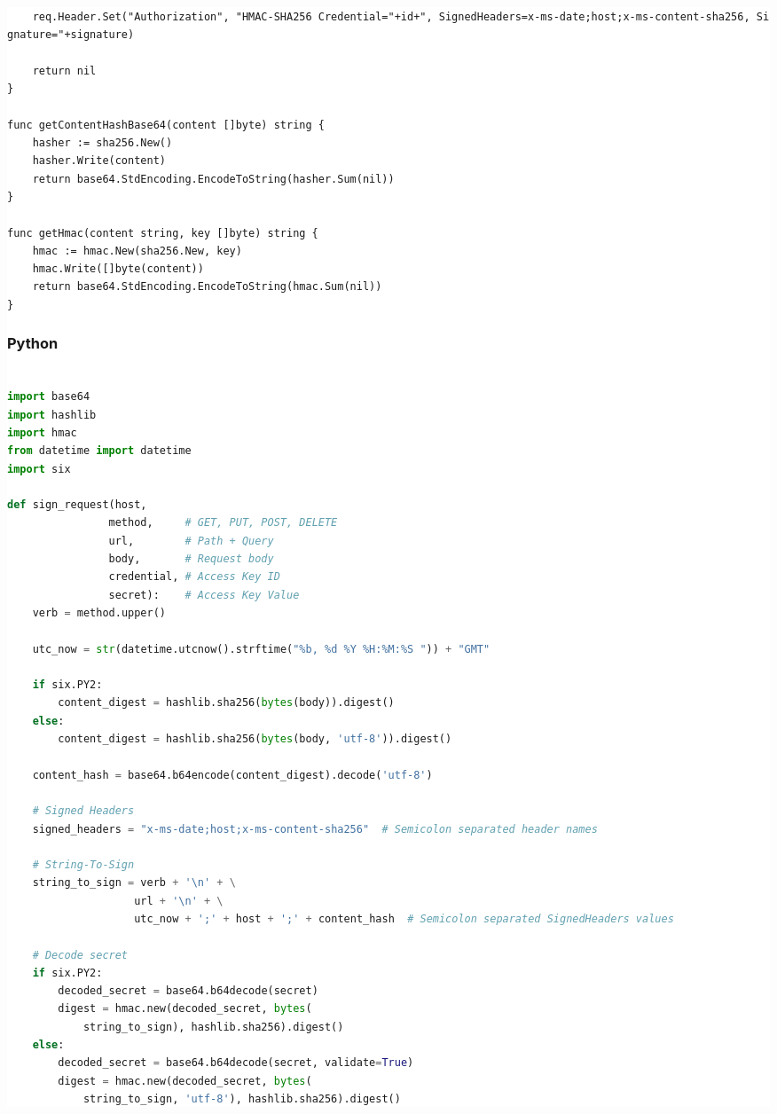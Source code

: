 ```golang
	req.Header.Set("Authorization", "HMAC-SHA256 Credential="+id+", SignedHeaders=x-ms-date;host;x-ms-content-sha256, Signature="+signature)

	return nil
}

func getContentHashBase64(content []byte) string {
	hasher := sha256.New()
	hasher.Write(content)
	return base64.StdEncoding.EncodeToString(hasher.Sum(nil))
}

func getHmac(content string, key []byte) string {
	hmac := hmac.New(sha256.New, key)
	hmac.Write([]byte(content))
	return base64.StdEncoding.EncodeToString(hmac.Sum(nil))
}
```
### Python
```python

import base64
import hashlib
import hmac
from datetime import datetime
import six

def sign_request(host,
                method,     # GET, PUT, POST, DELETE
                url,        # Path + Query
                body,       # Request body 
                credential, # Access Key ID
                secret):    # Access Key Value
    verb = method.upper()

    utc_now = str(datetime.utcnow().strftime("%b, %d %Y %H:%M:%S ")) + "GMT"

    if six.PY2:
        content_digest = hashlib.sha256(bytes(body)).digest()
    else:
        content_digest = hashlib.sha256(bytes(body, 'utf-8')).digest()

    content_hash = base64.b64encode(content_digest).decode('utf-8')

    # Signed Headers
    signed_headers = "x-ms-date;host;x-ms-content-sha256"  # Semicolon separated header names

    # String-To-Sign
    string_to_sign = verb + '\n' + \
                    url + '\n' + \
                    utc_now + ';' + host + ';' + content_hash  # Semicolon separated SignedHeaders values

    # Decode secret
    if six.PY2:
        decoded_secret = base64.b64decode(secret)
        digest = hmac.new(decoded_secret, bytes(
            string_to_sign), hashlib.sha256).digest()
    else:
        decoded_secret = base64.b64decode(secret, validate=True)
        digest = hmac.new(decoded_secret, bytes(
            string_to_sign, 'utf-8'), hashlib.sha256).digest()
```
